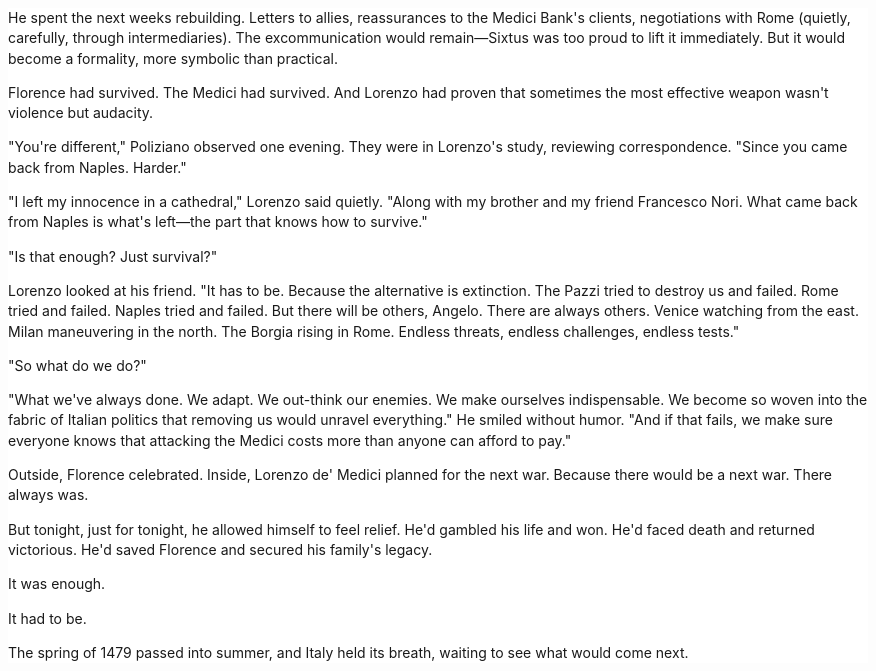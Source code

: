 He spent the next weeks rebuilding. Letters to allies, reassurances to the Medici Bank's clients, negotiations with Rome (quietly, carefully, through intermediaries). The excommunication would remain—Sixtus was too proud to lift it immediately. But it would become a formality, more symbolic than practical.

Florence had survived. The Medici had survived. And Lorenzo had proven that sometimes the most effective weapon wasn't violence but audacity.

"You're different," Poliziano observed one evening. They were in Lorenzo's study, reviewing correspondence. "Since you came back from Naples. Harder."

"I left my innocence in a cathedral," Lorenzo said quietly. "Along with my brother and my friend Francesco Nori. What came back from Naples is what's left—the part that knows how to survive."

"Is that enough? Just survival?"

Lorenzo looked at his friend. "It has to be. Because the alternative is extinction. The Pazzi tried to destroy us and failed. Rome tried and failed. Naples tried and failed. But there will be others, Angelo. There are always others. Venice watching from the east. Milan maneuvering in the north. The Borgia rising in Rome. Endless threats, endless challenges, endless tests."

"So what do we do?"

"What we've always done. We adapt. We out-think our enemies. We make ourselves indispensable. We become so woven into the fabric of Italian politics that removing us would unravel everything." He smiled without humor. "And if that fails, we make sure everyone knows that attacking the Medici costs more than anyone can afford to pay."

Outside, Florence celebrated. Inside, Lorenzo de' Medici planned for the next war. Because there would be a next war. There always was.

But tonight, just for tonight, he allowed himself to feel relief. He'd gambled his life and won. He'd faced death and returned victorious. He'd saved Florence and secured his family's legacy.

It was enough.

It had to be.

The spring of 1479 passed into summer, and Italy held its breath, waiting to see what would come next.

